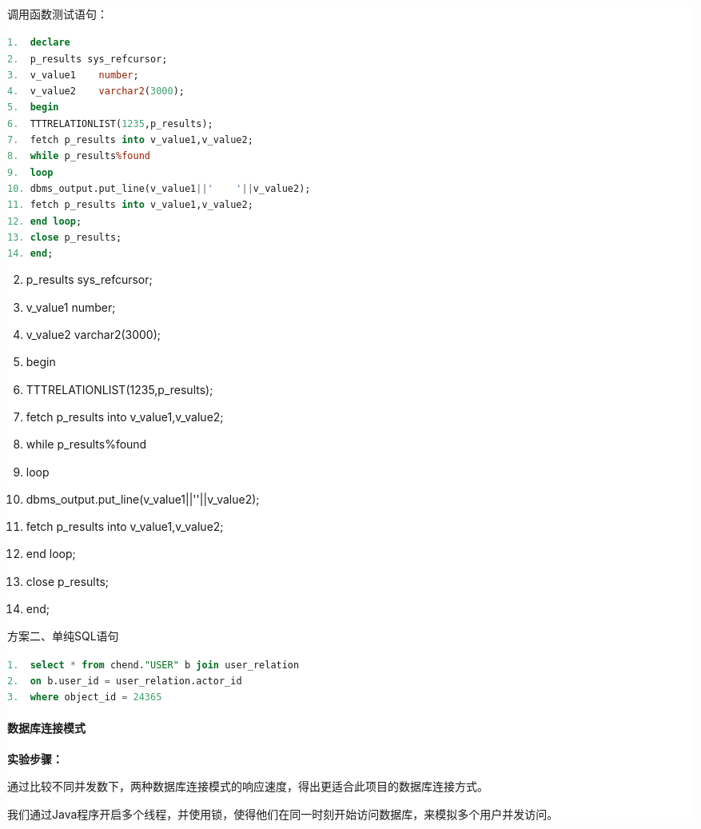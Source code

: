 调用函数测试语句：

```sql
1.	declare
2.	p_results sys_refcursor;
3.	v_value1    number;
4.	v_value2    varchar2(3000);
5.	begin
6.	TTTRELATIONLIST(1235,p_results);
7.	fetch p_results into v_value1,v_value2;
8.	while p_results%found
9.	loop
10.	dbms_output.put_line(v_value1||'    '||v_value2);
11.	fetch p_results into v_value1,v_value2;
12.	end loop;
13.	close p_results;
14.	end;
```

2. p_results sys_refcursor;

3. v_value1  number;

4. v_value2  varchar2(3000);

5. begin

6. TTTRELATIONLIST(1235,p_results);

7. fetch p_results into v_value1,v_value2;

8. while p_results%found

9. loop

10. dbms_output.put_line(v_value1||''||v_value2);

11. fetch p_results into v_value1,v_value2;

12. end loop;

13. close p_results;

14. end;

方案二、单纯SQL语句

```sql
1.	select * from chend."USER" b join user_relation 
2.	on b.user_id = user_relation.actor_id 
3.	where object_id = 24365
```

#### 数据库连接模式

**实验步骤：**

通过比较不同并发数下，两种数据库连接模式的响应速度，得出更适合此项目的数据库连接方式。

我们通过Java程序开启多个线程，并使用锁，使得他们在同一时刻开始访问数据库，来模拟多个用户并发访问。
